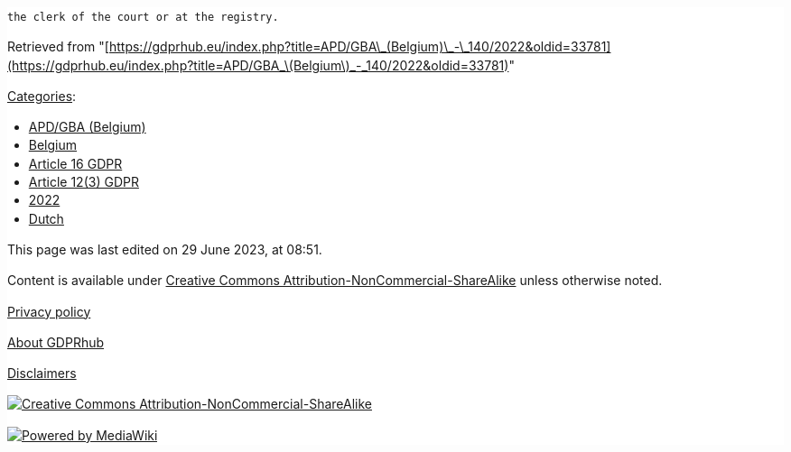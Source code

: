 ```
the clerk of the court or at the registry.

```

Retrieved from "[https://gdprhub.eu/index.php?title=APD/GBA\_(Belgium)\_-\_140/2022&oldid=33781](https://gdprhub.eu/index.php?title=APD/GBA_\(Belgium\)_-_140/2022&oldid=33781)"

[Categories](/index.php?title=Special:Categories "Special:Categories"):

*   [APD/GBA (Belgium)](/index.php?title=Category:APD/GBA_\(Belgium\) "Category:APD/GBA (Belgium)")
*   [Belgium](/index.php?title=Category:Belgium "Category:Belgium")
*   [Article 16 GDPR](/index.php?title=Category:Article_16_GDPR "Category:Article 16 GDPR")
*   [Article 12(3) GDPR](/index.php?title=Category:Article_12\(3\)_GDPR "Category:Article 12(3) GDPR")
*   [2022](/index.php?title=Category:2022 "Category:2022")
*   [Dutch](/index.php?title=Category:Dutch "Category:Dutch")

This page was last edited on 29 June 2023, at 08:51.

Content is available under [Creative Commons Attribution-NonCommercial-ShareAlike](https://creativecommons.org/licenses/by-nc-sa/4.0/) unless otherwise noted.

[Privacy policy](/index.php?title=GDPRhub:Privacy_policy)

[About GDPRhub](/index.php?title=GDPRhub:About)

[Disclaimers](/index.php?title=GDPRhub:General_disclaimer)

[![Creative Commons Attribution-NonCommercial-ShareAlike](/resources/assets/licenses/cc-by-nc-sa.png)](https://creativecommons.org/licenses/by-nc-sa/4.0/)

[![Powered by MediaWiki](/resources/assets/poweredby_mediawiki_88x31.png)](https://www.mediawiki.org/)